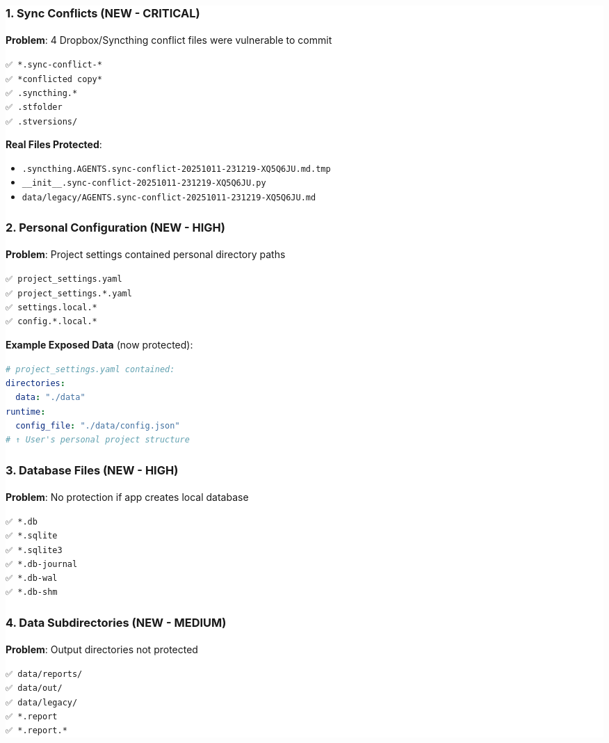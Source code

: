 ### 1. Sync Conflicts (NEW - CRITICAL)
**Problem**: 4 Dropbox/Syncthing conflict files were vulnerable to commit
```
✅ *.sync-conflict-*
✅ *conflicted copy*
✅ .syncthing.*
✅ .stfolder
✅ .stversions/
```

**Real Files Protected**:
- `.syncthing.AGENTS.sync-conflict-20251011-231219-XQ5Q6JU.md.tmp`
- `__init__.sync-conflict-20251011-231219-XQ5Q6JU.py`
- `data/legacy/AGENTS.sync-conflict-20251011-231219-XQ5Q6JU.md`

### 2. Personal Configuration (NEW - HIGH)
**Problem**: Project settings contained personal directory paths
```
✅ project_settings.yaml
✅ project_settings.*.yaml
✅ settings.local.*
✅ config.*.local.*
```

**Example Exposed Data** (now protected):
```yaml
# project_settings.yaml contained:
directories:
  data: "./data"
runtime:
  config_file: "./data/config.json"
# ↑ User's personal project structure
```

### 3. Database Files (NEW - HIGH)
**Problem**: No protection if app creates local database
```
✅ *.db
✅ *.sqlite
✅ *.sqlite3
✅ *.db-journal
✅ *.db-wal
✅ *.db-shm
```

### 4. Data Subdirectories (NEW - MEDIUM)
**Problem**: Output directories not protected
```
✅ data/reports/
✅ data/out/
✅ data/legacy/
✅ *.report
✅ *.report.*
```
